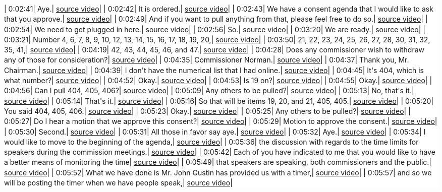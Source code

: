 | 0:02:41| Aye.| [source video](https://archive.org/details/cocomws110919?start=161)|
| 0:02:42| It is ordered.| [source video](https://archive.org/details/cocomws110919?start=162)|
| 0:02:43| We have a consent agenda that I would like to ask that you approve.| [source video](https://archive.org/details/cocomws110919?start=163)|
| 0:02:49| And if you want to pull anything from that, please feel free to do so.| [source video](https://archive.org/details/cocomws110919?start=169)|
| 0:02:54| We need to get plugged in here.| [source video](https://archive.org/details/cocomws110919?start=174)|
| 0:02:56| So.| [source video](https://archive.org/details/cocomws110919?start=176)|
| 0:03:20| We are ready.| [source video](https://archive.org/details/cocomws110919?start=200)|
| 0:03:21| Number 4, 6, 7, 8, 9, 10, 12, 13, 14, 15, 16, 17, 18, 19, 20,| [source video](https://archive.org/details/cocomws110919?start=201)|
| 0:03:50| 21, 22, 23, 24, 25, 26, 27, 28, 30, 31, 32, 35, 41,| [source video](https://archive.org/details/cocomws110919?start=230)|
| 0:04:19| 42, 43, 44, 45, 46, and 47.| [source video](https://archive.org/details/cocomws110919?start=259)|
| 0:04:28| Does any commissioner wish to withdraw any of those for consideration?| [source video](https://archive.org/details/cocomws110919?start=268)|
| 0:04:35| Commissioner Norman.| [source video](https://archive.org/details/cocomws110919?start=275)|
| 0:04:37| Thank you, Mr. Chairman.| [source video](https://archive.org/details/cocomws110919?start=277)|
| 0:04:39| I don't have the numerical list that I had online.| [source video](https://archive.org/details/cocomws110919?start=279)|
| 0:04:45| It's 404, which is what number?| [source video](https://archive.org/details/cocomws110919?start=285)|
| 0:04:52| Okay.| [source video](https://archive.org/details/cocomws110919?start=292)|
| 0:04:53| Is 19 on?| [source video](https://archive.org/details/cocomws110919?start=293)|
| 0:04:55| Okay.| [source video](https://archive.org/details/cocomws110919?start=295)|
| 0:04:56| Can I pull 404, 405, 406?| [source video](https://archive.org/details/cocomws110919?start=296)|
| 0:05:09| Any others to be pulled?| [source video](https://archive.org/details/cocomws110919?start=309)|
| 0:05:13| No, that's it.| [source video](https://archive.org/details/cocomws110919?start=313)|
| 0:05:14| That's it.| [source video](https://archive.org/details/cocomws110919?start=314)|
| 0:05:16| So that will be items 19, 20, and 21, 405, 405.| [source video](https://archive.org/details/cocomws110919?start=316)|
| 0:05:20| You said 404, 405, 406.| [source video](https://archive.org/details/cocomws110919?start=320)|
| 0:05:23| Okay.| [source video](https://archive.org/details/cocomws110919?start=323)|
| 0:05:25| Any others to be pulled?| [source video](https://archive.org/details/cocomws110919?start=325)|
| 0:05:27| Do I hear a motion that we approve this consent?| [source video](https://archive.org/details/cocomws110919?start=327)|
| 0:05:29| Motion to approve the consent.| [source video](https://archive.org/details/cocomws110919?start=329)|
| 0:05:30| Second.| [source video](https://archive.org/details/cocomws110919?start=330)|
| 0:05:31| All those in favor say aye.| [source video](https://archive.org/details/cocomws110919?start=331)|
| 0:05:32| Aye.| [source video](https://archive.org/details/cocomws110919?start=332)|
| 0:05:34| I would like to move to the beginning of the agenda,| [source video](https://archive.org/details/cocomws110919?start=334)|
| 0:05:36| the discussion with regards to the time limits for speakers during the commission meetings.| [source video](https://archive.org/details/cocomws110919?start=336)|
| 0:05:42| Each of you have indicated to me that you would like to have a better means of monitoring the time| [source video](https://archive.org/details/cocomws110919?start=342)|
| 0:05:49| that speakers are speaking, both commissioners and the public.| [source video](https://archive.org/details/cocomws110919?start=349)|
| 0:05:52| What we have done is Mr. John Gustin has provided us with a timer,| [source video](https://archive.org/details/cocomws110919?start=352)|
| 0:05:57| and so we will be posting the timer when we have people speak,| [source video](https://archive.org/details/cocomws110919?start=357)|